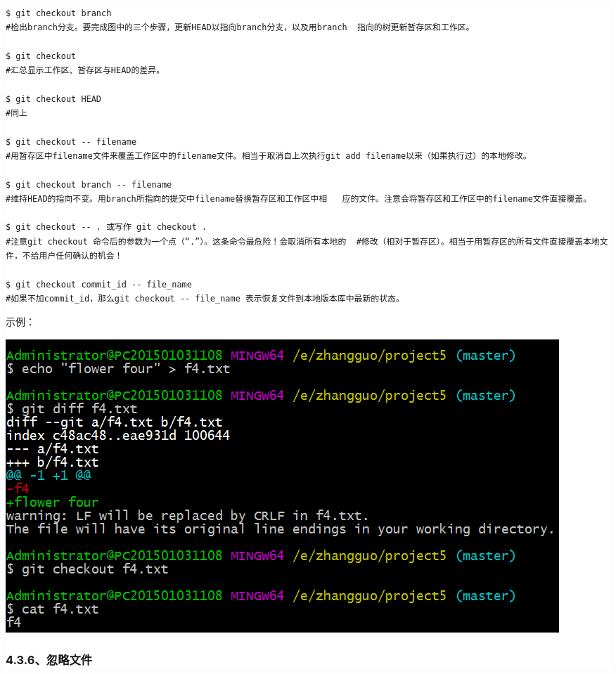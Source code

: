 

```
$ git checkout branch
#检出branch分支。要完成图中的三个步骤，更新HEAD以指向branch分支，以及用branch  指向的树更新暂存区和工作区。

$ git checkout
#汇总显示工作区、暂存区与HEAD的差异。

$ git checkout HEAD
#同上

$ git checkout -- filename
#用暂存区中filename文件来覆盖工作区中的filename文件。相当于取消自上次执行git add filename以来（如果执行过）的本地修改。

$ git checkout branch -- filename
#维持HEAD的指向不变。用branch所指向的提交中filename替换暂存区和工作区中相   应的文件。注意会将暂存区和工作区中的filename文件直接覆盖。

$ git checkout -- . 或写作 git checkout .
#注意git checkout 命令后的参数为一个点（“.”）。这条命令最危险！会取消所有本地的  #修改（相对于暂存区）。相当于用暂存区的所有文件直接覆盖本地文件，不给用户任何确认的机会！

$ git checkout commit_id -- file_name
#如果不加commit_id，那么git checkout -- file_name 表示恢复文件到本地版本库中最新的状态。
```



示例： 

![img](63651-20170906223105851-2141952910.png)

### 4.3.6、忽略文件
